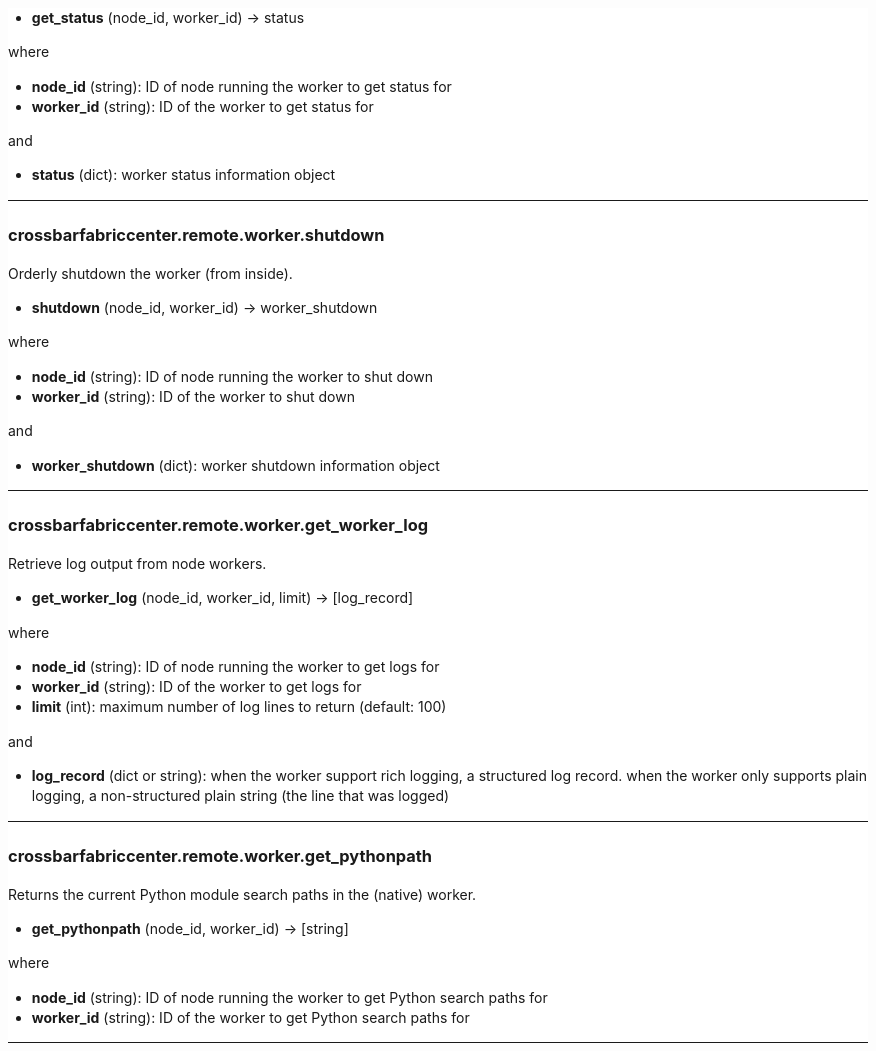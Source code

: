 * **get_status** (node_id, worker_id) -> status

where

* **node_id** (string): ID of node running the worker to get status for
* **worker_id** (string): ID of the worker to get status for

and

* **status** (dict): worker status information object

---


### crossbarfabriccenter.remote.worker.shutdown

Orderly shutdown the worker (from inside).

* **shutdown** (node_id, worker_id) -> worker_shutdown

where

* **node_id** (string): ID of node running the worker to shut down
* **worker_id** (string): ID of the worker to shut down

and

* **worker_shutdown** (dict): worker shutdown information object

---


### crossbarfabriccenter.remote.worker.get_worker_log

Retrieve log output from node workers.

* **get_worker_log** (node_id, worker_id, limit) -> [log_record]

where

* **node_id** (string): ID of node running the worker to get logs for
* **worker_id** (string): ID of the worker to get logs for
* **limit** (int): maximum number of log lines to return (default: 100)

and

* **log_record** (dict or string): when the worker support rich logging, a structured log record. when the worker only supports plain logging, a non-structured plain string (the line that was logged)

---


### crossbarfabriccenter.remote.worker.get_pythonpath

Returns the current Python module search paths in the (native) worker.

* **get_pythonpath** (node_id, worker_id) -> [string]

where

* **node_id** (string): ID of node running the worker to get Python search paths for
* **worker_id** (string): ID of the worker to get Python search paths for

---